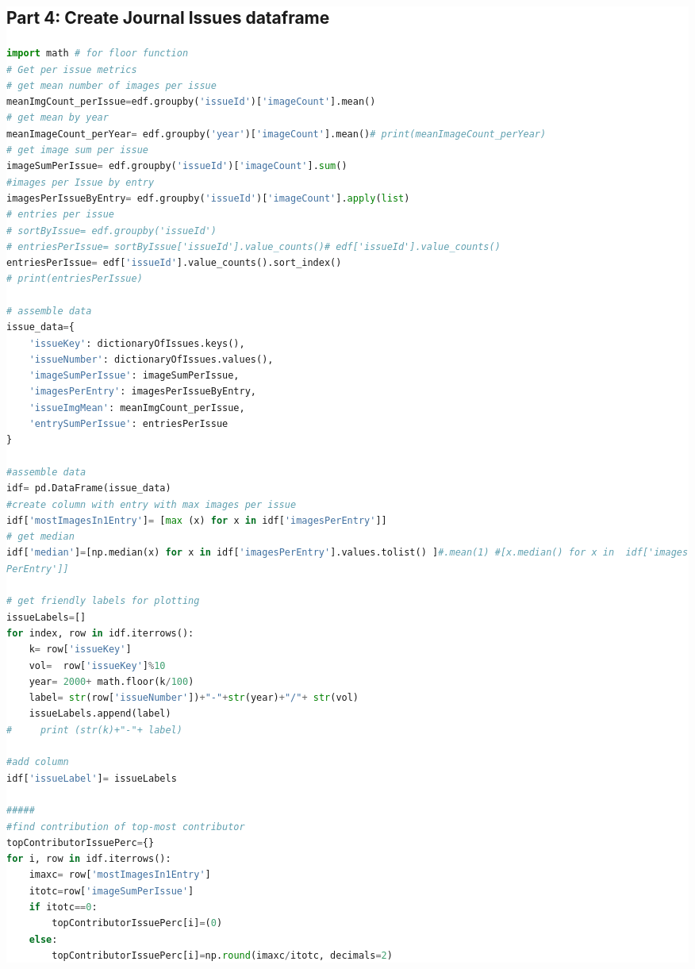     


## Part 4: Create Journal Issues dataframe


```python
import math # for floor function
# Get per issue metrics 
# get mean number of images per issue 
meanImgCount_perIssue=edf.groupby('issueId')['imageCount'].mean()
# get mean by year 
meanImageCount_perYear= edf.groupby('year')['imageCount'].mean()# print(meanImageCount_perYear)
# get image sum per issue 
imageSumPerIssue= edf.groupby('issueId')['imageCount'].sum()
#images per Issue by entry 
imagesPerIssueByEntry= edf.groupby('issueId')['imageCount'].apply(list)
# entries per issue 
# sortByIssue= edf.groupby('issueId')
# entriesPerIssue= sortByIssue['issueId'].value_counts()# edf['issueId'].value_counts()
entriesPerIssue= edf['issueId'].value_counts().sort_index()
# print(entriesPerIssue)

# assemble data  
issue_data={
    'issueKey': dictionaryOfIssues.keys(),
    'issueNumber': dictionaryOfIssues.values(),
    'imageSumPerIssue': imageSumPerIssue, 
    'imagesPerEntry': imagesPerIssueByEntry, 
    'issueImgMean': meanImgCount_perIssue,
    'entrySumPerIssue': entriesPerIssue
}

#assemble data
idf= pd.DataFrame(issue_data)
#create column with entry with max images per issue 
idf['mostImagesIn1Entry']= [max (x) for x in idf['imagesPerEntry']]
# get median 
idf['median']=[np.median(x) for x in idf['imagesPerEntry'].values.tolist() ]#.mean(1) #[x.median() for x in  idf['imagesPerEntry']]

# get friendly labels for plotting 
issueLabels=[]
for index, row in idf.iterrows():
    k= row['issueKey']
    vol=  row['issueKey']%10
    year= 2000+ math.floor(k/100)
    label= str(row['issueNumber'])+"-"+str(year)+"/"+ str(vol)
    issueLabels.append(label)
#     print (str(k)+"-"+ label)

#add column
idf['issueLabel']= issueLabels

#####
#find contribution of top-most contributor
topContributorIssuePerc={}
for i, row in idf.iterrows(): 
    imaxc= row['mostImagesIn1Entry']
    itotc=row['imageSumPerIssue']
    if itotc==0: 
        topContributorIssuePerc[i]=(0)
    else: 
        topContributorIssuePerc[i]=np.round(imaxc/itotc, decimals=2)

```